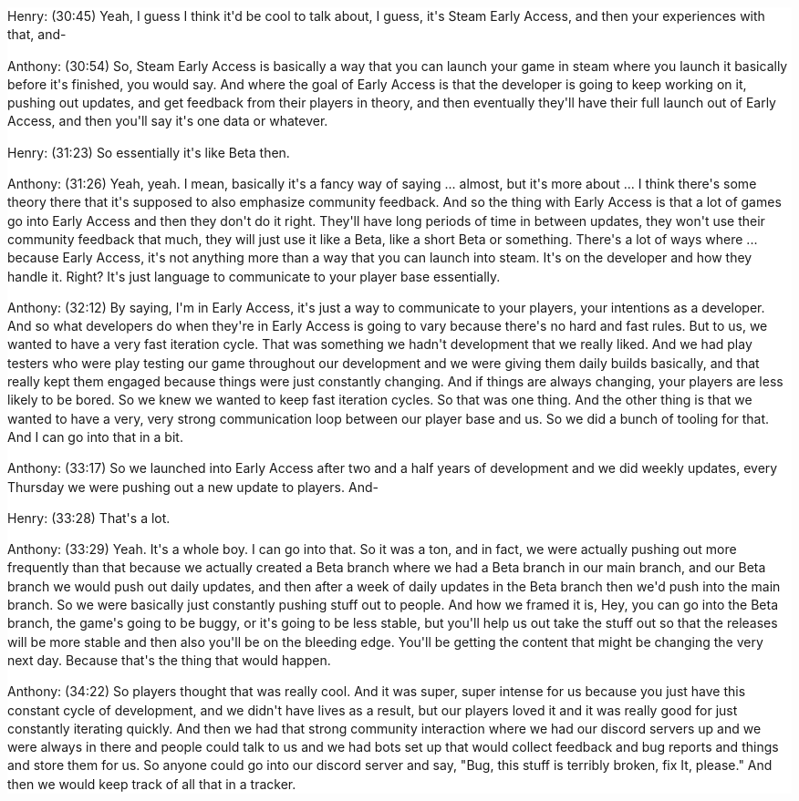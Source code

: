 Henry: (30:45)
Yeah, I guess I think it'd be cool to talk about, I guess, it's Steam Early Access, and then your experiences with that, and-

Anthony: (30:54)
So, Steam Early Access is basically a way that you can launch your game in steam where you launch it basically before it's finished, you would say. And where the goal of Early Access is that the developer is going to keep working on it, pushing out updates, and get feedback from their players in theory, and then eventually they'll have their full launch out of Early Access, and then you'll say it's one data or whatever.

Henry: (31:23)
So essentially it's like Beta then.

Anthony: (31:26)
Yeah, yeah. I mean, basically it's a fancy way of saying ... almost, but it's more about ... I think there's some theory there that it's supposed to also emphasize community feedback. And so the thing with Early Access is that a lot of games go into Early Access and then they don't do it right. They'll have long periods of time in between updates, they won't use their community feedback that much, they will just use it like a Beta, like a short Beta or something. There's a lot of ways where ... because Early Access, it's not anything more than a way that you can launch into steam. It's on the developer and how they handle it. Right? It's just language to communicate to your player base essentially.

Anthony: (32:12)
By saying, I'm in Early Access, it's just a way to communicate to your players, your intentions as a developer. And so what developers do when they're in Early Access is going to vary because there's no hard and fast rules. But to us, we wanted to have a very fast iteration cycle. That was something we hadn't development that we really liked. And we had play testers who were play testing our game throughout our development and we were giving them daily builds basically, and that really kept them engaged because things were just constantly changing. And if things are always changing, your players are less likely to be bored. So we knew we wanted to keep fast iteration cycles. So that was one thing. And the other thing is that we wanted to have a very, very strong communication loop between our player base and us. So we did a bunch of tooling for that. And I can go into that in a bit.

Anthony: (33:17)
So we launched into Early Access after two and a half years of development and we did weekly updates, every Thursday we were pushing out a new update to players. And-

Henry: (33:28)
That's a lot.

Anthony: (33:29)
Yeah. It's a whole boy. I can go into that. So it was a ton, and in fact, we were actually pushing out more frequently than that because we actually created a Beta branch where we had a Beta branch in our main branch, and our Beta branch we would push out daily updates, and then after a week of daily updates in the Beta branch then we'd push into the main branch. So we were basically just constantly pushing stuff out to people. And how we framed it is, Hey, you can go into the Beta branch, the game's going to be buggy, or it's going to be less stable, but you'll help us out take the stuff out so that the releases will be more stable and then also you'll be on the bleeding edge. You'll be getting the content that might be changing the very next day. Because that's the thing that would happen.

Anthony: (34:22)
So players thought that was really cool. And it was super, super intense for us because you just have this constant cycle of development, and we didn't have lives as a result, but our players loved it and it was really good for just constantly iterating quickly. And then we had that strong community interaction where we had our discord servers up and we were always in there and people could talk to us and we had bots set up that would collect feedback and bug reports and things and store them for us. So anyone could go into our discord server and say, "Bug, this stuff is terribly broken, fix It, please." And then we would keep track of all that in a tracker.
